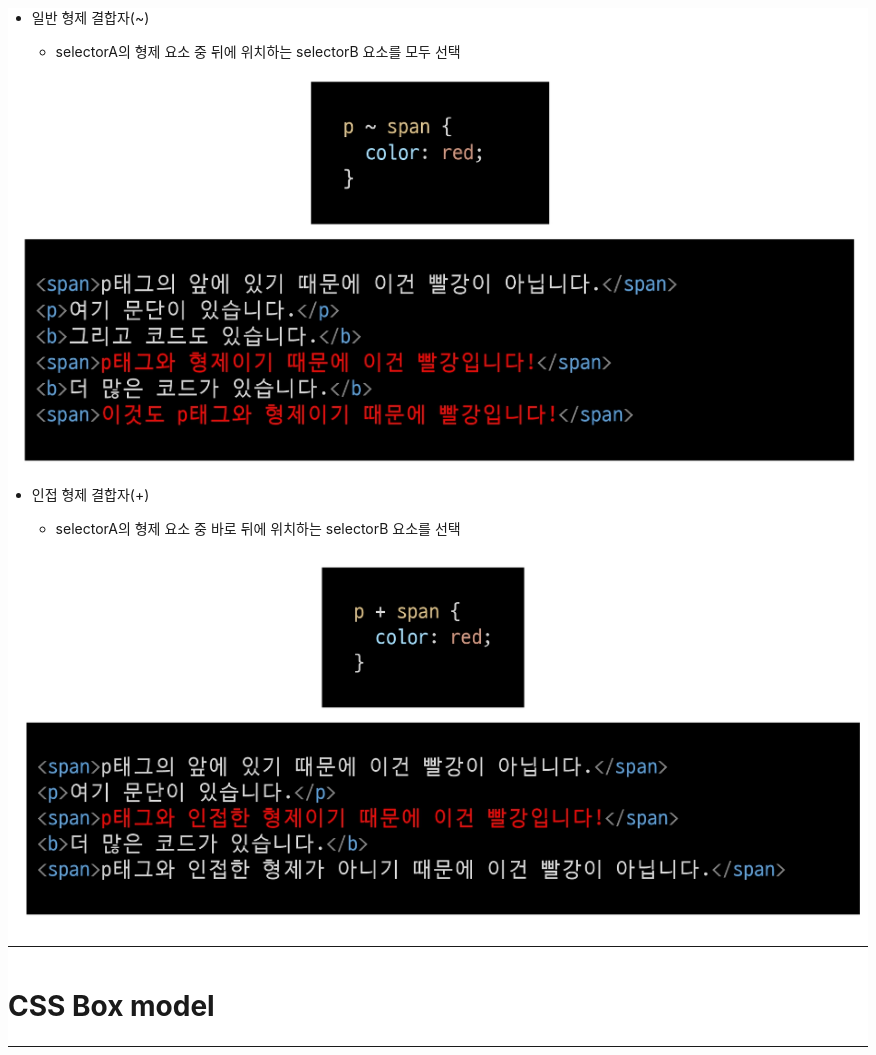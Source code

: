 * 일반 형제 결합자(~)
  
  * selectorA의 형제 요소 중 뒤에 위치하는 selectorB 요소를 모두 선택

![](Web_1_assets/2022-08-01-15-43-23-image.png)

* 인접 형제 결합자(+)
  
  * selectorA의 형제 요소 중 바로 뒤에 위치하는 selectorB 요소를 선택

![](Web_1_assets/2022-08-01-15-43-30-image.png)

---

# CSS Box model

---